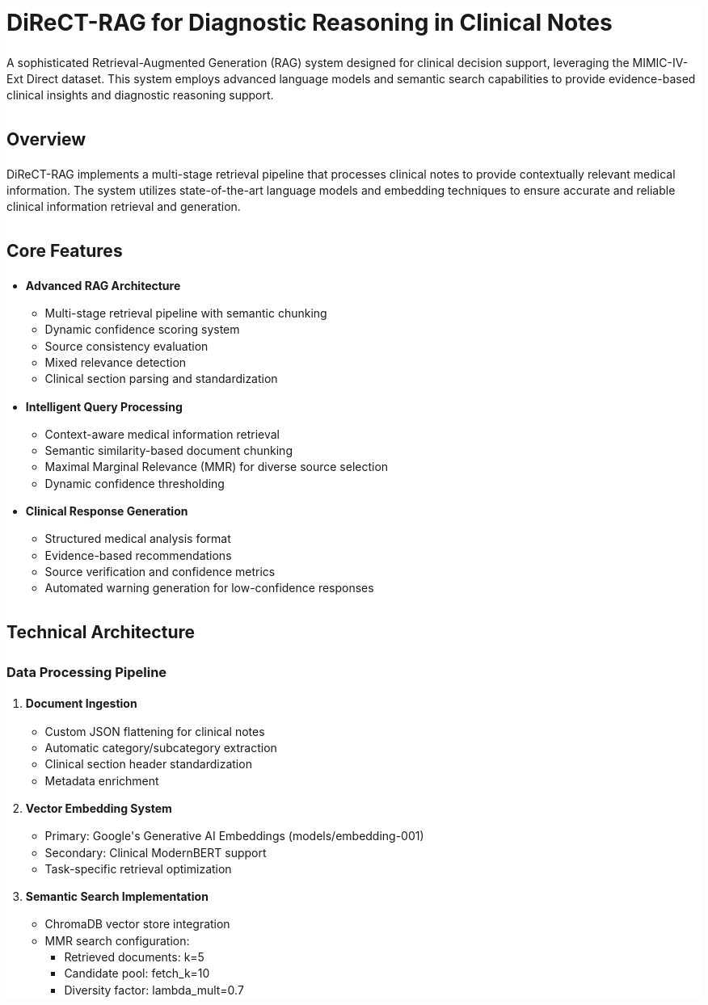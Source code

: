 # DiReCT-RAG for Diagnostic Reasoning in Clinical Notes

A sophisticated Retrieval-Augmented Generation (RAG) system designed for clinical decision support, leveraging the MIMIC-IV-Ext Direct dataset. This system employs advanced language models and semantic search capabilities to provide evidence-based clinical insights and diagnostic reasoning support.

## Overview

DiReCT-RAG implements a multi-stage retrieval pipeline that processes clinical notes to provide contextually relevant medical information. The system utilizes state-of-the-art language models and embedding techniques to ensure accurate and reliable clinical information retrieval and generation.

## Core Features

- **Advanced RAG Architecture**
  - Multi-stage retrieval pipeline with semantic chunking
  - Dynamic confidence scoring system
  - Source consistency evaluation
  - Mixed relevance detection
  - Clinical section parsing and standardization

- **Intelligent Query Processing**
  - Context-aware medical information retrieval
  - Semantic similarity-based document chunking
  - Maximal Marginal Relevance (MMR) for diverse source selection
  - Dynamic confidence thresholding

- **Clinical Response Generation**
  - Structured medical analysis format
  - Evidence-based recommendations
  - Source verification and confidence metrics
  - Automated warning generation for low-confidence responses

## Technical Architecture

### Data Processing Pipeline

1. **Document Ingestion**
   - Custom JSON flattening for clinical notes
   - Automatic category/subcategory extraction
   - Clinical section header standardization
   - Metadata enrichment

2. **Vector Embedding System**
   - Primary: Google's Generative AI Embeddings (models/embedding-001)
   - Secondary: Clinical ModernBERT support
   - Task-specific retrieval optimization

3. **Semantic Search Implementation**
   - ChromaDB vector store integration
   - MMR search configuration:
     - Retrieved documents: k=5
     - Candidate pool: fetch_k=10
     - Diversity factor: lambda_mult=0.7
